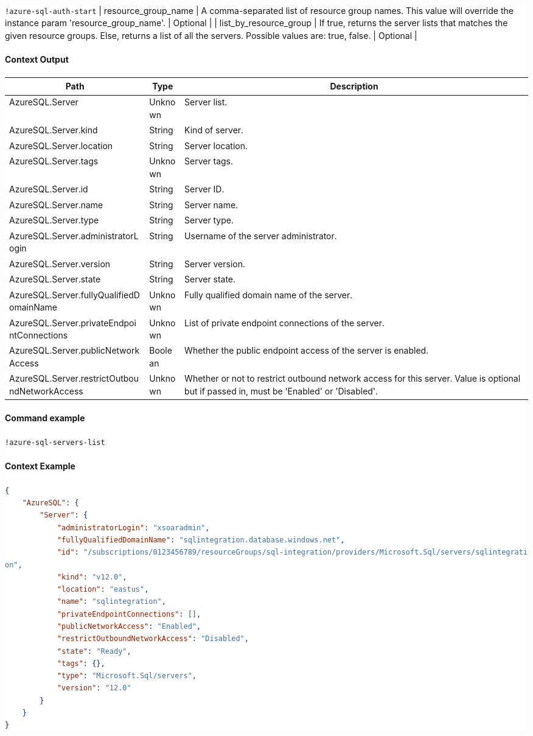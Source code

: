 ```!azure-sql-auth-start```
| resource_group_name | A comma-separated list of resource group names. This value will override the instance param 'resource_group_name'.                                   | Optional | 
| list_by_resource_group | If true, returns the server lists that matches the given resource groups. Else, returns a list of all the servers. Possible values are: true, false. | Optional | 

#### Context Output

| **Path** | **Type** | **Description** |
| --- | --- | --- |
| AzureSQL.Server | Unknown | Server list. | 
| AzureSQL.Server.kind | String | Kind of server. | 
| AzureSQL.Server.location | String | Server location. | 
| AzureSQL.Server.tags | Unknown | Server tags. | 
| AzureSQL.Server.id | String | Server ID. | 
| AzureSQL.Server.name | String | Server name. | 
| AzureSQL.Server.type | String | Server type. | 
| AzureSQL.Server.administratorLogin | String | Username of the server administrator. | 
| AzureSQL.Server.version | String | Server version. | 
| AzureSQL.Server.state | String | Server state. | 
| AzureSQL.Server.fullyQualifiedDomainName | Unknown | Fully qualified domain name of the server. | 
| AzureSQL.Server.privateEndpointConnections | Unknown | List of private endpoint connections of the server. | 
| AzureSQL.Server.publicNetworkAccess | Boolean | Whether the public endpoint access of the server is enabled. | 
| AzureSQL.Server.restrictOutboundNetworkAccess | Unknown | Whether or not to restrict outbound network access for this server. Value is optional but if passed in, must be 'Enabled' or 'Disabled'. | 

#### Command example
```!azure-sql-servers-list```
#### Context Example
```json
{
    "AzureSQL": {
        "Server": {
            "administratorLogin": "xsoaradmin",
            "fullyQualifiedDomainName": "sqlintegration.database.windows.net",
            "id": "/subscriptions/0123456789/resourceGroups/sql-integration/providers/Microsoft.Sql/servers/sqlintegration",
            "kind": "v12.0",
            "location": "eastus",
            "name": "sqlintegration",
            "privateEndpointConnections": [],
            "publicNetworkAccess": "Enabled",
            "restrictOutboundNetworkAccess": "Disabled",
            "state": "Ready",
            "tags": {},
            "type": "Microsoft.Sql/servers",
            "version": "12.0"
        }
    }
}
```
